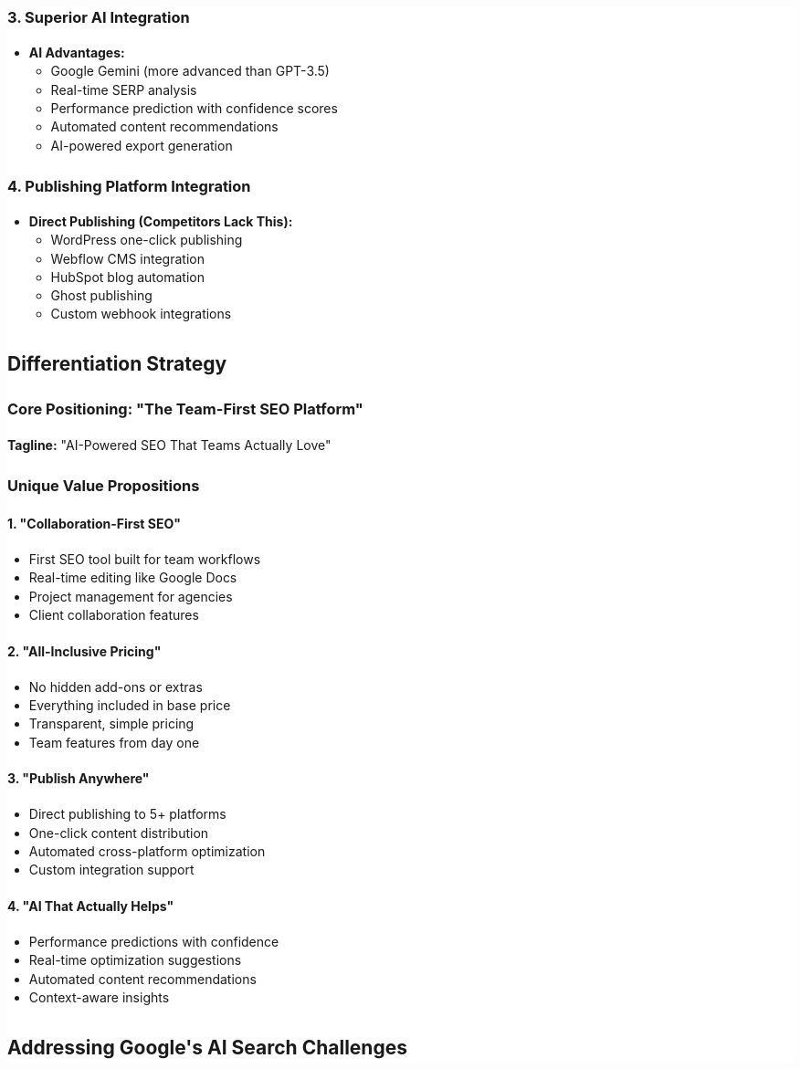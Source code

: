 ### 3. Superior AI Integration
- **AI Advantages:**
  - Google Gemini (more advanced than GPT-3.5)
  - Real-time SERP analysis
  - Performance prediction with confidence scores
  - Automated content recommendations
  - AI-powered export generation

### 4. Publishing Platform Integration
- **Direct Publishing (Competitors Lack This):**
  - WordPress one-click publishing
  - Webflow CMS integration
  - HubSpot blog automation
  - Ghost publishing
  - Custom webhook integrations

## Differentiation Strategy

### Core Positioning: "The Team-First SEO Platform"
**Tagline:** "AI-Powered SEO That Teams Actually Love"

### Unique Value Propositions

#### 1. "Collaboration-First SEO"
- First SEO tool built for team workflows
- Real-time editing like Google Docs
- Project management for agencies
- Client collaboration features

#### 2. "All-Inclusive Pricing"
- No hidden add-ons or extras
- Everything included in base price
- Transparent, simple pricing
- Team features from day one

#### 3. "Publish Anywhere"
- Direct publishing to 5+ platforms
- One-click content distribution
- Automated cross-platform optimization
- Custom integration support

#### 4. "AI That Actually Helps"
- Performance predictions with confidence
- Real-time optimization suggestions
- Automated content recommendations
- Context-aware insights

## Addressing Google's AI Search Challenges
